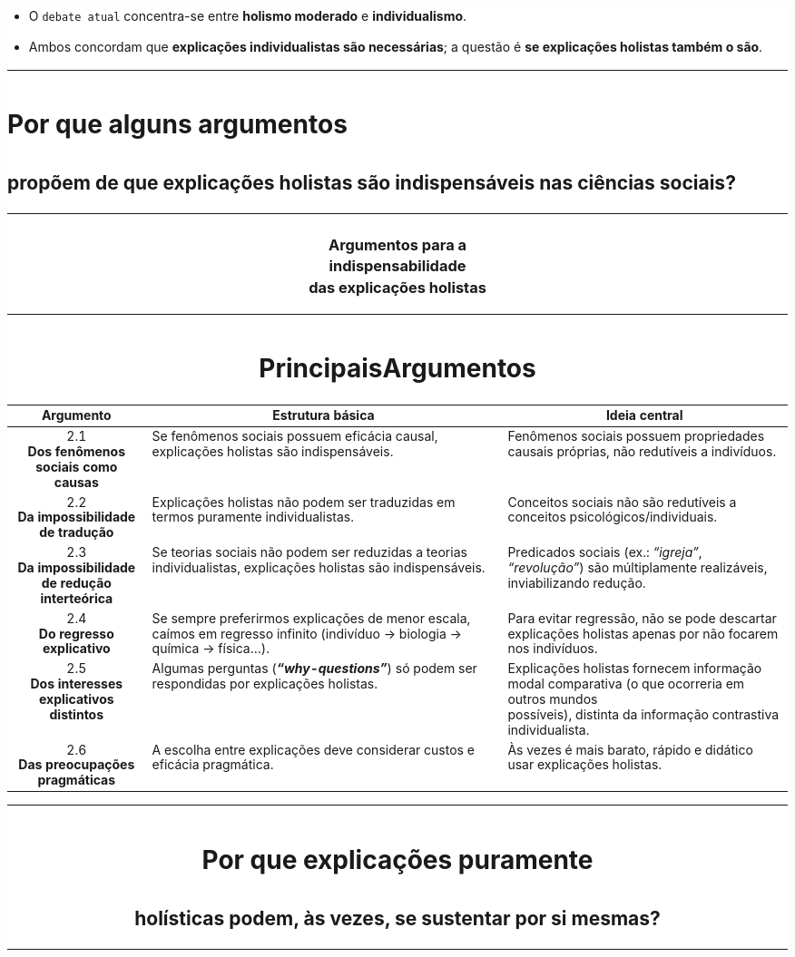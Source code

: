 - O `debate atual` concentra-se entre **holismo moderado** e **individualismo**.

- Ambos concordam que **explicações individualistas são necessárias**; a questão é **se explicações holistas também o são**.

---



# Por que alguns argumentos
## propõem de que explicações holistas são indispensáveis nas ciências sociais?

---



<center>

###  Argumentos para a <br> indispensabilidade <br>das **explicações holistas**

<center>

---
# PrincipaisArgumentos



<style>
    table {
        line-height: 1.2;
    }
</style>

|                        Argumento                        | Estrutura básica                                                                                                           | Ideia central                                                                                                                                                    |
| :-----------------------------------------------------: | -------------------------------------------------------------------------------------------------------------------------- | ---------------------------------------------------------------------------------------------------------------------------------------------------------------- |
|     2.1 <br> **Dos fenômenos sociais como causas**      | Se fenômenos sociais possuem eficácia causal, explicações holistas são indispensáveis.                                     | Fenômenos sociais possuem propriedades causais próprias, não redutíveis a indivíduos.                                                                            |
|       2.2 <br> **Da impossibilidade de tradução**       | Explicações holistas não podem ser traduzidas em termos puramente individualistas.                                         | Conceitos sociais não são redutíveis a conceitos psicológicos/individuais.                                                                                       |
| 2.3 <br> **Da impossibilidade de redução interteórica** | Se teorias sociais não podem ser reduzidas a teorias individualistas, explicações holistas são indispensáveis.             | Predicados sociais (ex.: _“igreja”_, _“revolução”_) são múltiplamente realizáveis, inviabilizando redução.                                                       |
|          2.4 <br> **Do regresso explicativo**           | Se sempre preferirmos explicações de menor escala, caímos em regresso infinito (indivíduo → biologia → química → física…). | Para evitar regressão, não se pode descartar <br> explicações holistas apenas por não focarem nos indivíduos.                                                    |
|   2.5 <br> **Dos interesses explicativos distintos**    | Algumas perguntas (_**“why-questions”**_) só podem ser respondidas por explicações holistas.                               | Explicações holistas fornecem informação modal comparativa (o que ocorreria em outros mundos <br> possíveis), distinta da informação contrastiva individualista. |
|        2.6 <br> **Das preocupações pragmáticas**        | A escolha entre explicações deve considerar custos e eficácia pragmática.                                                  | Às vezes é mais barato, rápido e didático usar explicações holistas.                                                                                             |

---



# Por que explicações puramente 
## holísticas podem, às vezes, se sustentar por si mesmas?

---